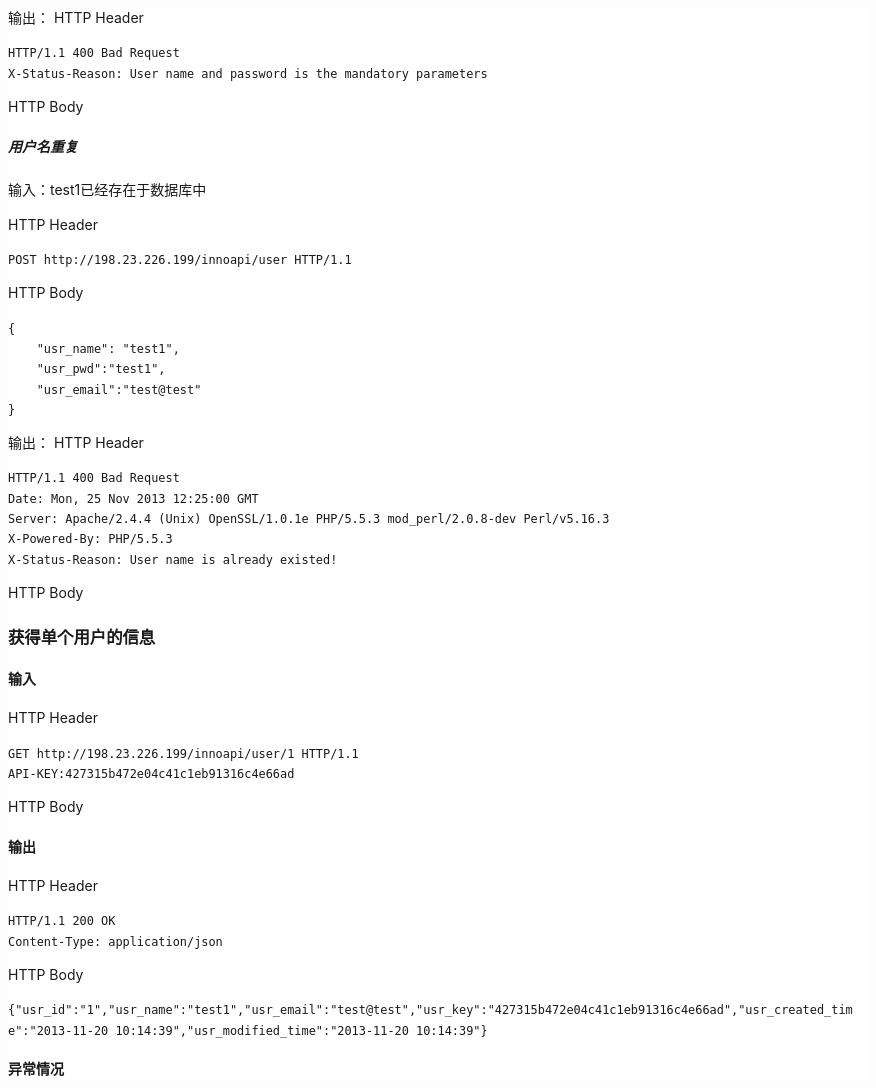 输出：
HTTP Header
```
HTTP/1.1 400 Bad Request
X-Status-Reason: User name and password is the mandatory parameters
```
HTTP Body
```
```

##### 用户名重复 #####

输入：test1已经存在于数据库中

HTTP Header
```
POST http://198.23.226.199/innoapi/user HTTP/1.1
```
HTTP Body
```
{
	"usr_name": "test1",
	"usr_pwd":"test1",
	"usr_email":"test@test"
}
```
输出：
HTTP Header
```
HTTP/1.1 400 Bad Request
Date: Mon, 25 Nov 2013 12:25:00 GMT
Server: Apache/2.4.4 (Unix) OpenSSL/1.0.1e PHP/5.5.3 mod_perl/2.0.8-dev Perl/v5.16.3
X-Powered-By: PHP/5.5.3
X-Status-Reason: User name is already existed!

```
HTTP Body
```
```

### 获得单个用户的信息 ###
#### 输入 ####

HTTP Header
```
GET http://198.23.226.199/innoapi/user/1 HTTP/1.1
API-KEY:427315b472e04c41c1eb91316c4e66ad
```
HTTP Body
```
```

#### 输出 ####

HTTP Header
```
HTTP/1.1 200 OK
Content-Type: application/json
```
HTTP Body
```
{"usr_id":"1","usr_name":"test1","usr_email":"test@test","usr_key":"427315b472e04c41c1eb91316c4e66ad","usr_created_time":"2013-11-20 10:14:39","usr_modified_time":"2013-11-20 10:14:39"}
```
#### 异常情况 ####
